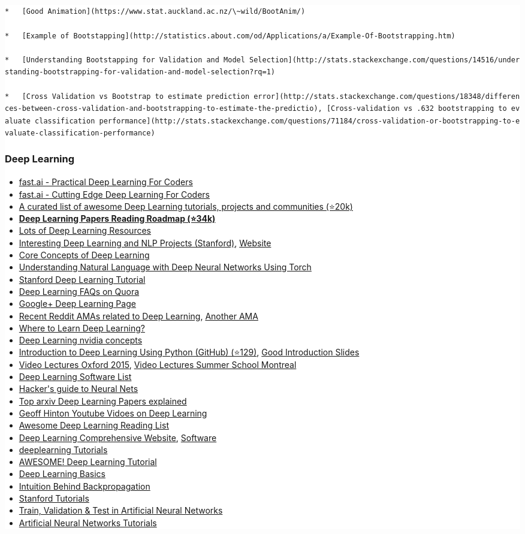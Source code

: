     *   [Good Animation](https://www.stat.auckland.ac.nz/\~wild/BootAnim/)

    *   [Example of Bootstapping](http://statistics.about.com/od/Applications/a/Example-Of-Bootstrapping.htm)

    *   [Understanding Bootstapping for Validation and Model Selection](http://stats.stackexchange.com/questions/14516/understanding-bootstrapping-for-validation-and-model-selection?rq=1)

    *   [Cross Validation vs Bootstrap to estimate prediction error](http://stats.stackexchange.com/questions/18348/differences-between-cross-validation-and-bootstrapping-to-estimate-the-predictio), [Cross-validation vs .632 bootstrapping to evaluate classification performance](http://stats.stackexchange.com/questions/71184/cross-validation-or-bootstrapping-to-evaluate-classification-performance)

### Deep Learning

*   [fast.ai - Practical Deep Learning For Coders](http://course.fast.ai/)
*   [fast.ai - Cutting Edge Deep Learning For Coders](http://course.fast.ai/part2.html)
*   [A curated list of awesome Deep Learning tutorials, projects and communities (⭐20k)](https://github.com/ChristosChristofidis/awesome-deep-learning)
*   **[Deep Learning Papers Reading Roadmap (⭐34k)](https://github.com/floodsung/Deep-Learning-Papers-Reading-Roadmap/blob/master/README.md)**
*   [Lots of Deep Learning Resources](http://deeplearning4j.org/documentation.html)
*   [Interesting Deep Learning and NLP Projects (Stanford)](http://cs224d.stanford.edu/reports.html), [Website](http://cs224d.stanford.edu/)
*   [Core Concepts of Deep Learning](https://devblogs.nvidia.com/parallelforall/deep-learning-nutshell-core-concepts/)
*   [Understanding Natural Language with Deep Neural Networks Using Torch](https://devblogs.nvidia.com/parallelforall/understanding-natural-language-deep-neural-networks-using-torch/)
*   [Stanford Deep Learning Tutorial](http://ufldl.stanford.edu/tutorial/)
*   [Deep Learning FAQs on Quora](https://www.quora.com/topic/Deep-Learning/faq)
*   [Google+ Deep Learning Page](https://plus.google.com/communities/112866381580457264725)
*   [Recent Reddit AMAs related to Deep Learning](http://deeplearning.net/2014/11/22/recent-reddit-amas-about-deep-learning/), [Another AMA](https://www.reddit.com/r/IAmA/comments/3mdk9v/we_are_google_researchers_working_on_deep/)
*   [Where to Learn Deep Learning?](http://www.kdnuggets.com/2014/05/learn-deep-learning-courses-tutorials-overviews.html)
*   [Deep Learning nvidia concepts](http://devblogs.nvidia.com/parallelforall/deep-learning-nutshell-core-concepts/)
*   [Introduction to Deep Learning Using Python (GitHub) (⭐129)](https://github.com/rouseguy/intro2deeplearning), [Good Introduction Slides](https://speakerdeck.com/bargava/introduction-to-deep-learning)
*   [Video Lectures Oxford 2015](https://www.youtube.com/playlist?list=PLE6Wd9FR--EfW8dtjAuPoTuPcqmOV53Fu), [Video Lectures Summer School Montreal](http://videolectures.net/deeplearning2015_montreal/)
*   [Deep Learning Software List](http://deeplearning.net/software_links/)
*   [Hacker's guide to Neural Nets](http://karpathy.github.io/neuralnets/)
*   [Top arxiv Deep Learning Papers explained](http://www.kdnuggets.com/2015/10/top-arxiv-deep-learning-papers-explained.html)
*   [Geoff Hinton Youtube Vidoes on Deep Learning](https://www.youtube.com/watch?v=IcOMKXAw5VA)
*   [Awesome Deep Learning Reading List](http://deeplearning.net/reading-list/)
*   [Deep Learning Comprehensive Website](http://deeplearning.net/), [Software](http://deeplearning.net/software_links/)
*   [deeplearning Tutorials](http://deeplearning4j.org/)
*   [AWESOME! Deep Learning Tutorial](https://www.toptal.com/machine-learning/an-introduction-to-deep-learning-from-perceptrons-to-deep-networks)
*   [Deep Learning Basics](http://alexminnaar.com/deep-learning-basics-neural-networks-backpropagation-and-stochastic-gradient-descent.html)
*   [Intuition Behind Backpropagation](https://medium.com/spidernitt/breaking-down-neural-networks-an-intuitive-approach-to-backpropagation-3b2ff958794c)
*   [Stanford Tutorials](http://ufldl.stanford.edu/tutorial/supervised/MultiLayerNeuralNetworks/)
*   [Train, Validation & Test in Artificial Neural Networks](http://stackoverflow.com/questions/2976452/whats-is-the-difference-between-train-validation-and-test-set-in-neural-networ)
*   [Artificial Neural Networks Tutorials](http://stackoverflow.com/questions/478947/what-are-some-good-resources-for-learning-about-artificial-neural-networks)